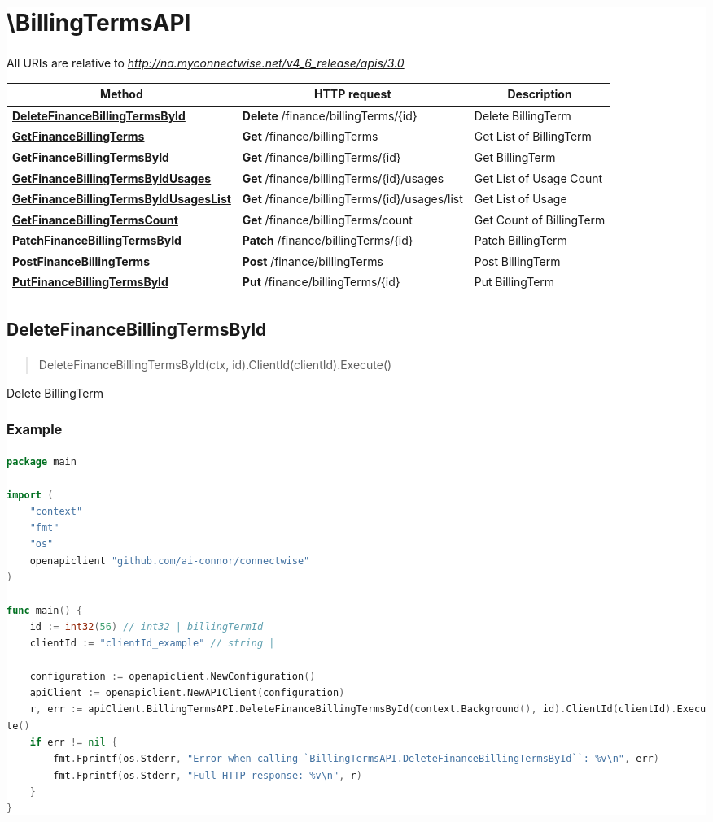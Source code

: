 # \BillingTermsAPI

All URIs are relative to *http://na.myconnectwise.net/v4_6_release/apis/3.0*

Method | HTTP request | Description
------------- | ------------- | -------------
[**DeleteFinanceBillingTermsById**](BillingTermsAPI.md#DeleteFinanceBillingTermsById) | **Delete** /finance/billingTerms/{id} | Delete BillingTerm
[**GetFinanceBillingTerms**](BillingTermsAPI.md#GetFinanceBillingTerms) | **Get** /finance/billingTerms | Get List of BillingTerm
[**GetFinanceBillingTermsById**](BillingTermsAPI.md#GetFinanceBillingTermsById) | **Get** /finance/billingTerms/{id} | Get BillingTerm
[**GetFinanceBillingTermsByIdUsages**](BillingTermsAPI.md#GetFinanceBillingTermsByIdUsages) | **Get** /finance/billingTerms/{id}/usages | Get List of Usage Count
[**GetFinanceBillingTermsByIdUsagesList**](BillingTermsAPI.md#GetFinanceBillingTermsByIdUsagesList) | **Get** /finance/billingTerms/{id}/usages/list | Get List of Usage
[**GetFinanceBillingTermsCount**](BillingTermsAPI.md#GetFinanceBillingTermsCount) | **Get** /finance/billingTerms/count | Get Count of BillingTerm
[**PatchFinanceBillingTermsById**](BillingTermsAPI.md#PatchFinanceBillingTermsById) | **Patch** /finance/billingTerms/{id} | Patch BillingTerm
[**PostFinanceBillingTerms**](BillingTermsAPI.md#PostFinanceBillingTerms) | **Post** /finance/billingTerms | Post BillingTerm
[**PutFinanceBillingTermsById**](BillingTermsAPI.md#PutFinanceBillingTermsById) | **Put** /finance/billingTerms/{id} | Put BillingTerm



## DeleteFinanceBillingTermsById

> DeleteFinanceBillingTermsById(ctx, id).ClientId(clientId).Execute()

Delete BillingTerm

### Example

```go
package main

import (
	"context"
	"fmt"
	"os"
	openapiclient "github.com/ai-connor/connectwise"
)

func main() {
	id := int32(56) // int32 | billingTermId
	clientId := "clientId_example" // string | 

	configuration := openapiclient.NewConfiguration()
	apiClient := openapiclient.NewAPIClient(configuration)
	r, err := apiClient.BillingTermsAPI.DeleteFinanceBillingTermsById(context.Background(), id).ClientId(clientId).Execute()
	if err != nil {
		fmt.Fprintf(os.Stderr, "Error when calling `BillingTermsAPI.DeleteFinanceBillingTermsById``: %v\n", err)
		fmt.Fprintf(os.Stderr, "Full HTTP response: %v\n", r)
	}
}
```
